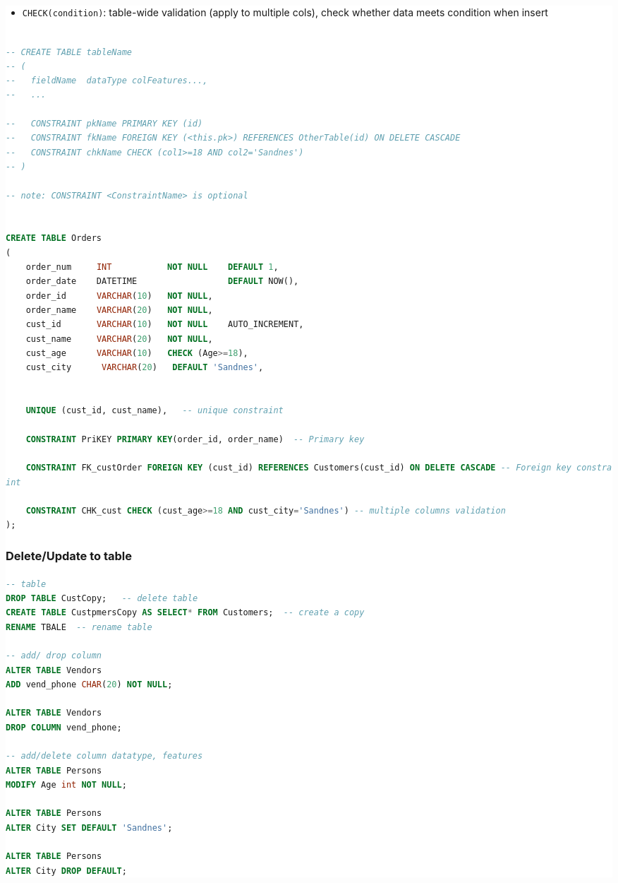   - `CHECK(condition)`: table-wide validation (apply to multiple cols), check whether data meets condition when insert

```SQL

-- CREATE TABLE tableName
-- (
--   fieldName  dataType colFeatures...,
--   ...

--   CONSTRAINT pkName PRIMARY KEY (id)
--   CONSTRAINT fkName FOREIGN KEY (<this.pk>) REFERENCES OtherTable(id) ON DELETE CASCADE
--   CONSTRAINT chkName CHECK (col1>=18 AND col2='Sandnes')
-- )

-- note: CONSTRAINT <ConstraintName> is optional


CREATE TABLE Orders
(
    order_num     INT           NOT NULL    DEFAULT 1,
    order_date    DATETIME                  DEFAULT NOW(),
    order_id      VARCHAR(10)   NOT NULL,
    order_name    VARCHAR(20)   NOT NULL,
    cust_id       VARCHAR(10)   NOT NULL    AUTO_INCREMENT,
    cust_name     VARCHAR(20)   NOT NULL,
    cust_age      VARCHAR(10)   CHECK (Age>=18),
    cust_city      VARCHAR(20)   DEFAULT 'Sandnes',


    UNIQUE (cust_id, cust_name),   -- unique constraint

    CONSTRAINT PriKEY PRIMARY KEY(order_id, order_name)  -- Primary key

    CONSTRAINT FK_custOrder FOREIGN KEY (cust_id) REFERENCES Customers(cust_id) ON DELETE CASCADE -- Foreign key constraint

    CONSTRAINT CHK_cust CHECK (cust_age>=18 AND cust_city='Sandnes') -- multiple columns validation
);
```

### Delete/Update to table

```SQL
-- table
DROP TABLE CustCopy;   -- delete table
CREATE TABLE CustpmersCopy AS SELECT* FROM Customers;  -- create a copy
RENAME TBALE  -- rename table

-- add/ drop column
ALTER TABLE Vendors
ADD vend_phone CHAR(20) NOT NULL;

ALTER TABLE Vendors
DROP COLUMN vend_phone;

-- add/delete column datatype, features
ALTER TABLE Persons
MODIFY Age int NOT NULL;

ALTER TABLE Persons
ALTER City SET DEFAULT 'Sandnes';

ALTER TABLE Persons
ALTER City DROP DEFAULT;
```